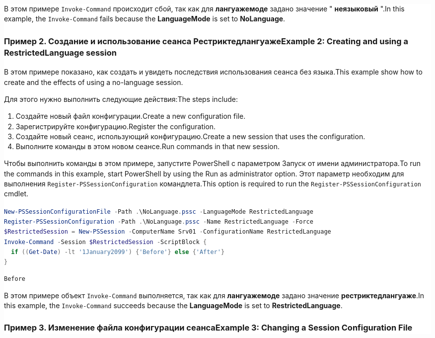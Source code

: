 <span data-ttu-id="200ea-131">В этом примере `Invoke-Command` происходит сбой, так как для **лангуажемоде** задано значение " **неязыковый** ".</span><span class="sxs-lookup"><span data-stu-id="200ea-131">In this example, the `Invoke-Command` fails because the **LanguageMode** is set to **NoLanguage**.</span></span>

### <span data-ttu-id="200ea-132">Пример 2. Создание и использование сеанса Рестриктедлангуаже</span><span class="sxs-lookup"><span data-stu-id="200ea-132">Example 2: Creating and using a RestrictedLanguage session</span></span>

<span data-ttu-id="200ea-133">В этом примере показано, как создать и увидеть последствия использования сеанса без языка.</span><span class="sxs-lookup"><span data-stu-id="200ea-133">This example show how to create and the effects of using a no-language session.</span></span>

<span data-ttu-id="200ea-134">Для этого нужно выполнить следующие действия:</span><span class="sxs-lookup"><span data-stu-id="200ea-134">The steps include:</span></span>

1. <span data-ttu-id="200ea-135">Создайте новый файл конфигурации.</span><span class="sxs-lookup"><span data-stu-id="200ea-135">Create a new configuration file.</span></span>
1. <span data-ttu-id="200ea-136">Зарегистрируйте конфигурацию.</span><span class="sxs-lookup"><span data-stu-id="200ea-136">Register the configuration.</span></span>
1. <span data-ttu-id="200ea-137">Создайте новый сеанс, использующий конфигурацию.</span><span class="sxs-lookup"><span data-stu-id="200ea-137">Create a new session that uses the configuration.</span></span>
1. <span data-ttu-id="200ea-138">Выполните команды в этом новом сеансе.</span><span class="sxs-lookup"><span data-stu-id="200ea-138">Run commands in that new session.</span></span>

<span data-ttu-id="200ea-139">Чтобы выполнить команды в этом примере, запустите PowerShell с параметром Запуск от имени администратора.</span><span class="sxs-lookup"><span data-stu-id="200ea-139">To run the commands in this example, start PowerShell by using the Run as administrator option.</span></span> <span data-ttu-id="200ea-140">Этот параметр необходим для выполнения `Register-PSSessionConfiguration` командлета.</span><span class="sxs-lookup"><span data-stu-id="200ea-140">This option is required to run the `Register-PSSessionConfiguration` cmdlet.</span></span>

```powershell
New-PSSessionConfigurationFile -Path .\NoLanguage.pssc -LanguageMode RestrictedLanguage
Register-PSSessionConfiguration -Path .\NoLanguage.pssc -Name RestrictedLanguage -Force
$RestrictedSession = New-PSSession -ComputerName Srv01 -ConfigurationName RestrictedLanguage
Invoke-Command -Session $RestrictedSession -ScriptBlock {
  if ((Get-Date) -lt '1January2099') {'Before'} else {'After'}
}
```

```Output
Before
```

<span data-ttu-id="200ea-141">В этом примере объект `Invoke-Command` выполняется, так как для **лангуажемоде** задано значение **рестриктедлангуаже**.</span><span class="sxs-lookup"><span data-stu-id="200ea-141">In this example, the `Invoke-Command` succeeds because the **LanguageMode** is set to **RestrictedLanguage**.</span></span>

### <span data-ttu-id="200ea-142">Пример 3. Изменение файла конфигурации сеанса</span><span class="sxs-lookup"><span data-stu-id="200ea-142">Example 3: Changing a Session Configuration File</span></span>
